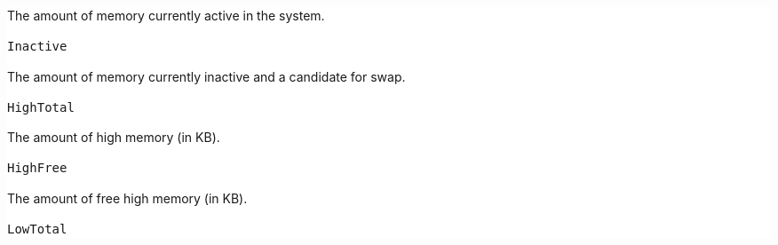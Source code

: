 </td>

<td class="docTableCell" align="left" valign="top">

<a name="iddle0745"></a>The amount of memory currently active in the system.

</td>

</tr>

<tr>

<td class="docTableCell" align="left" valign="top">

<tt>Inactive</tt>

</td>

<td class="docTableCell" align="left" valign="top">

<a name="iddle0746"></a>The amount of memory currently inactive and a candidate for swap.

</td>

</tr>

<tr>

<td class="docTableCell" align="left" valign="top">

<a name="iddle0747"></a><a name="iddle0748"></a><a name="iddle0749"></a><tt>HighTotal</tt>

</td>

<td class="docTableCell" align="left" valign="top">

<a name="iddle0750"></a>The amount of high memory (in KB).

</td>

</tr>

<tr>

<td class="docTableCell" align="left" valign="top">

<tt>HighFree</tt>

</td>

<td class="docTableCell" align="left" valign="top">

<a name="iddle0751"></a>The amount of free high memory (in KB).

</td>

</tr>

<tr>

<td class="docTableCell" align="left" valign="top">

<tt>LowTotal</tt>

</td>
